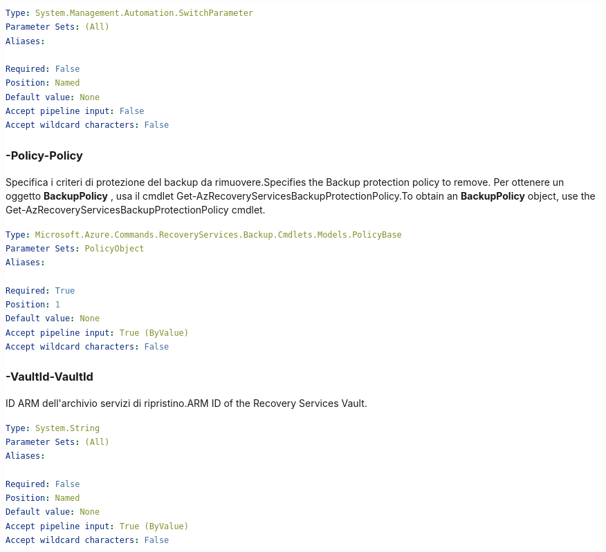 ```yaml
Type: System.Management.Automation.SwitchParameter
Parameter Sets: (All)
Aliases:

Required: False
Position: Named
Default value: None
Accept pipeline input: False
Accept wildcard characters: False
```

### <span data-ttu-id="2abb3-126">-Policy</span><span class="sxs-lookup"><span data-stu-id="2abb3-126">-Policy</span></span>
<span data-ttu-id="2abb3-127">Specifica i criteri di protezione del backup da rimuovere.</span><span class="sxs-lookup"><span data-stu-id="2abb3-127">Specifies the Backup protection policy to remove.</span></span>
<span data-ttu-id="2abb3-128">Per ottenere un oggetto **BackupPolicy** , usa il cmdlet Get-AzRecoveryServicesBackupProtectionPolicy.</span><span class="sxs-lookup"><span data-stu-id="2abb3-128">To obtain an **BackupPolicy** object, use the Get-AzRecoveryServicesBackupProtectionPolicy cmdlet.</span></span>

```yaml
Type: Microsoft.Azure.Commands.RecoveryServices.Backup.Cmdlets.Models.PolicyBase
Parameter Sets: PolicyObject
Aliases:

Required: True
Position: 1
Default value: None
Accept pipeline input: True (ByValue)
Accept wildcard characters: False
```

### <span data-ttu-id="2abb3-129">-VaultId</span><span class="sxs-lookup"><span data-stu-id="2abb3-129">-VaultId</span></span>
<span data-ttu-id="2abb3-130">ID ARM dell'archivio servizi di ripristino.</span><span class="sxs-lookup"><span data-stu-id="2abb3-130">ARM ID of the Recovery Services Vault.</span></span>

```yaml
Type: System.String
Parameter Sets: (All)
Aliases:

Required: False
Position: Named
Default value: None
Accept pipeline input: True (ByValue)
Accept wildcard characters: False
```
